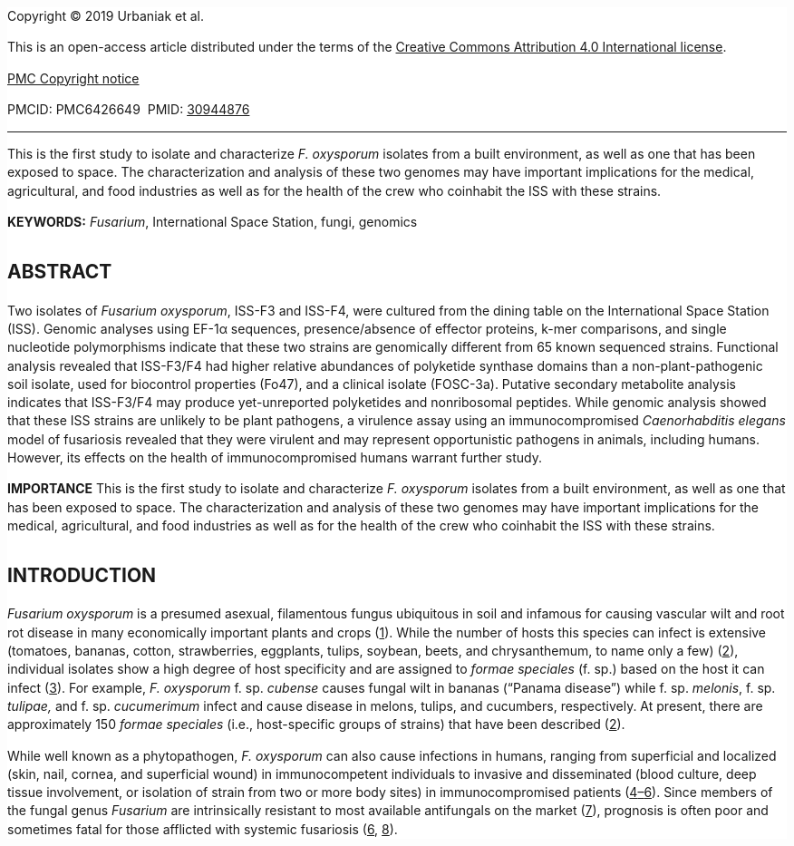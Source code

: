 Copyright © 2019 Urbaniak et al.

This is an open-access article distributed under the terms of the [Creative Commons Attribution 4.0 International license](https://creativecommons.org/licenses/by/4.0/).

[PMC Copyright notice](/about/copyright/)

PMCID: PMC6426649  PMID: [30944876](https://pubmed.ncbi.nlm.nih.gov/30944876/)

---

This is the first study to isolate and characterize *F. oxysporum* isolates from a built environment, as well as one that has been exposed to space. The characterization and analysis of these two genomes may have important implications for the medical, agricultural, and food industries as well as for the health of the crew who coinhabit the ISS with these strains.

**KEYWORDS:** *Fusarium*, International Space Station, fungi, genomics

## ABSTRACT

Two isolates of *Fusarium oxysporum*, ISS-F3 and ISS-F4, were cultured from the dining table on the International Space Station (ISS). Genomic analyses using EF-1α sequences, presence/absence of effector proteins, k-mer comparisons, and single nucleotide polymorphisms indicate that these two strains are genomically different from 65 known sequenced strains. Functional analysis revealed that ISS-F3/F4 had higher relative abundances of polyketide synthase domains than a non-plant-pathogenic soil isolate, used for biocontrol properties (Fo47), and a clinical isolate (FOSC-3a). Putative secondary metabolite analysis indicates that ISS-F3/F4 may produce yet-unreported polyketides and nonribosomal peptides. While genomic analysis showed that these ISS strains are unlikely to be plant pathogens, a virulence assay using an immunocompromised *Caenorhabditis elegans* model of fusariosis revealed that they were virulent and may represent opportunistic pathogens in animals, including humans. However, its effects on the health of immunocompromised humans warrant further study.

**IMPORTANCE** This is the first study to isolate and characterize *F. oxysporum* isolates from a built environment, as well as one that has been exposed to space. The characterization and analysis of these two genomes may have important implications for the medical, agricultural, and food industries as well as for the health of the crew who coinhabit the ISS with these strains.

## INTRODUCTION

*Fusarium oxysporum* is a presumed asexual, filamentous fungus ubiquitous in soil and infamous for causing vascular wilt and root rot disease in many economically important plants and crops ([1](#B1)). While the number of hosts this species can infect is extensive (tomatoes, bananas, cotton, strawberries, eggplants, tulips, soybean, beets, and chrysanthemum, to name only a few) ([2](#B2)), individual isolates show a high degree of host specificity and are assigned to *formae speciales* (f. sp.) based on the host it can infect ([3](#B3)). For example, *F. oxysporum* f. sp. *cubense* causes fungal wilt in bananas (“Panama disease”) while f. sp. *melonis*, f. sp. *tulipae,* and f. sp. *cucumerimum* infect and cause disease in melons, tulips, and cucumbers, respectively. At present, there are approximately 150 *formae speciales* (i.e., host-specific groups of strains) that have been described ([2](#B2)).

While well known as a phytopathogen, *F. oxysporum* can also cause infections in humans, ranging from superficial and localized (skin, nail, cornea, and superficial wound) in immunocompetent individuals to invasive and disseminated (blood culture, deep tissue involvement, or isolation of strain from two or more body sites) in immunocompromised patients ([4](#B4)[–](#B5)[6](#B6)). Since members of the fungal genus *Fusarium* are intrinsically resistant to most available antifungals on the market ([7](#B7)), prognosis is often poor and sometimes fatal for those afflicted with systemic fusariosis ([6](#B6), [8](#B8)).
